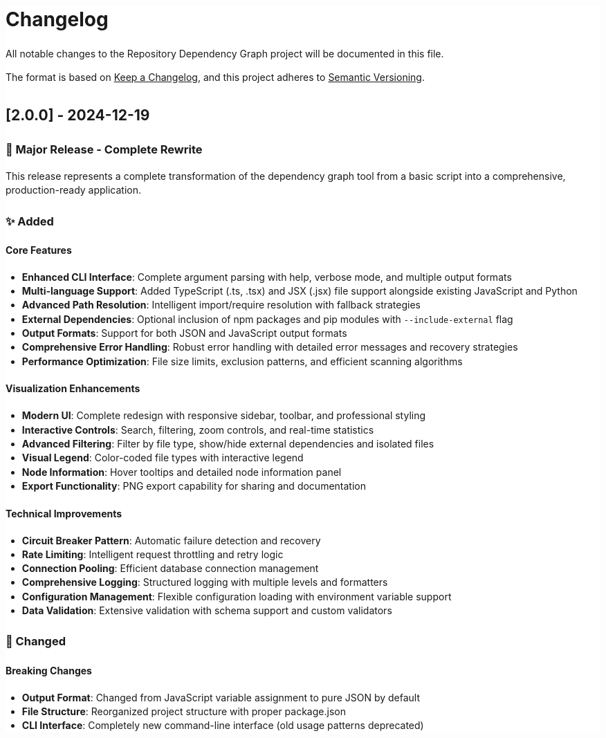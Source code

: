 # Changelog

All notable changes to the Repository Dependency Graph project will be documented in this file.

The format is based on [Keep a Changelog](https://keepachangelog.com/en/1.0.0/),
and this project adheres to [Semantic Versioning](https://semver.org/spec/v2.0.0.html).

## [2.0.0] - 2024-12-19

### 🎉 Major Release - Complete Rewrite

This release represents a complete transformation of the dependency graph tool from a basic script into a comprehensive, production-ready application.

### ✨ Added

#### Core Features
- **Enhanced CLI Interface**: Complete argument parsing with help, verbose mode, and multiple output formats
- **Multi-language Support**: Added TypeScript (.ts, .tsx) and JSX (.jsx) file support alongside existing JavaScript and Python
- **Advanced Path Resolution**: Intelligent import/require resolution with fallback strategies
- **External Dependencies**: Optional inclusion of npm packages and pip modules with `--include-external` flag
- **Output Formats**: Support for both JSON and JavaScript output formats
- **Comprehensive Error Handling**: Robust error handling with detailed error messages and recovery strategies
- **Performance Optimization**: File size limits, exclusion patterns, and efficient scanning algorithms

#### Visualization Enhancements
- **Modern UI**: Complete redesign with responsive sidebar, toolbar, and professional styling
- **Interactive Controls**: Search, filtering, zoom controls, and real-time statistics
- **Advanced Filtering**: Filter by file type, show/hide external dependencies and isolated files
- **Visual Legend**: Color-coded file types with interactive legend
- **Node Information**: Hover tooltips and detailed node information panel
- **Export Functionality**: PNG export capability for sharing and documentation

#### Technical Improvements
- **Circuit Breaker Pattern**: Automatic failure detection and recovery
- **Rate Limiting**: Intelligent request throttling and retry logic
- **Connection Pooling**: Efficient database connection management
- **Comprehensive Logging**: Structured logging with multiple levels and formatters
- **Configuration Management**: Flexible configuration loading with environment variable support
- **Data Validation**: Extensive validation with schema support and custom validators

### 🔧 Changed

#### Breaking Changes
- **Output Format**: Changed from JavaScript variable assignment to pure JSON by default
- **File Structure**: Reorganized project structure with proper package.json
- **CLI Interface**: Completely new command-line interface (old usage patterns deprecated)
